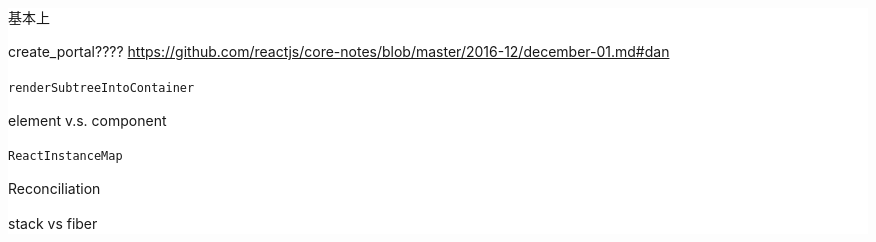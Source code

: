 基本上

create_portal????
https://github.com/reactjs/core-notes/blob/master/2016-12/december-01.md#dan

`renderSubtreeIntoContainer`

element v.s. component

`ReactInstanceMap`

Reconciliation

stack vs fiber

[wiki-mode]: https://en.wikipedia.org/wiki/Mode_(computer_interface)
[wiki-modal]: https://en.wikipedia.org/wiki/Modal_window
[bs-modal]: https://v4-alpha.getbootstrap.com/components/modal/#live-demo
[modal-evil]: http://stackoverflow.com/questions/361493/why-are-modal-dialog-boxes-evil
[react-refs]: https://facebook.github.io/react/docs/refs-and-the-dom.html
[medium-modals-in-react]: https://medium.com/@david.gilbertson/modals-in-react-f6c3ff9f4701#.z79iqpkoj
[redux]: https://github.com/reactjs/redux
[react-overlays]: https://github.com/react-bootstrap/react-overlays
[react-modal]: https://github.com/reactjs/react-modal
[react-overlays-portal]: https://github.com/react-bootstrap/react-overlays/blob/master/src/Portal.js
[stacking-context]: https://developer.mozilla.org/en-US/docs/Web/CSS/CSS_Positioning/Understanding_z_index/The_stacking_context
[hoc]: https://facebook.github.io/react/docs/higher-order-components.html
[es7-property-initializer]: https://babeljs.io/docs/plugins/transform-class-properties/

[react-overlays-getcontainer]: https://github.com/react-bootstrap/react-overlays/blob/master/src/utils/getContainer.js







[is-fiber-ready-yet]: http://isfiberreadyyet.com/
[react-fiber-commits]: https://github.com/facebook/react/commits/master/src/renderers/shared/fiber
[react-fiber]: https://github.com/acdlite/react-fiber-architecture
